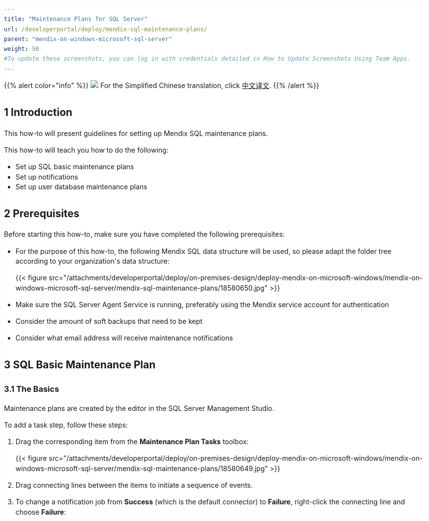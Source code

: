 ```yaml
---
title: "Maintenance Plans for SQL Server"
url: /developerportal/deploy/mendix-sql-maintenance-plans/
parent: "mendix-on-windows-microsoft-sql-server"
weight: 50
#To update these screenshots, you can log in with credentials detailed in How to Update Screenshots Using Team Apps.
---
```


{{% alert color="info" %}}
<img src="/attachments/china.png" class="d-inline-block" /> For the Simplified Chinese translation, click [中文译文](https://cdn.mendix.tencent-cloud.com/documentation/developerportal/mendix-sql-maintenance-plans.pdf).
{{% /alert %}}

## 1 Introduction

This how-to will present guidelines for setting up Mendix SQL maintenance plans.

This how-to will teach you how to do the following:

* Set up SQL basic maintenance plans
* Set up notifications
* Set up user database maintenance plans

## 2 Prerequisites

Before starting this how-to, make sure you have completed the following prerequisites:

* For the purpose of this how-to, the following Mendix SQL data structure will be used, so please adapt the folder tree according to your organization's data structure:

    {{< figure src="/attachments/developerportal/deploy/on-premises-design/deploy-mendix-on-microsoft-windows/mendix-on-windows-microsoft-sql-server/mendix-sql-maintenance-plans/18580650.jpg" >}}

* Make sure the SQL Server Agent Service is running, preferably using the Mendix service account for authentication
* Consider the amount of soft backups that need to be kept
* Consider what email address will receive maintenance notifications

## 3 SQL Basic Maintenance Plan

### 3.1 The Basics

Maintenance plans are created by the editor in the SQL Server Management Studio.

To add a task step, follow these steps:

1. Drag the corresponding item from the **Maintenance Plan Tasks** toolbox:

    {{< figure src="/attachments/developerportal/deploy/on-premises-design/deploy-mendix-on-microsoft-windows/mendix-on-windows-microsoft-sql-server/mendix-sql-maintenance-plans/18580649.jpg" >}}

2. Drag connecting lines between the items to initiate a sequence of events.
3. To change a notification job from **Success** (which is the default connector) to **Failure**, right-click the connecting line and choose **Failure**:
